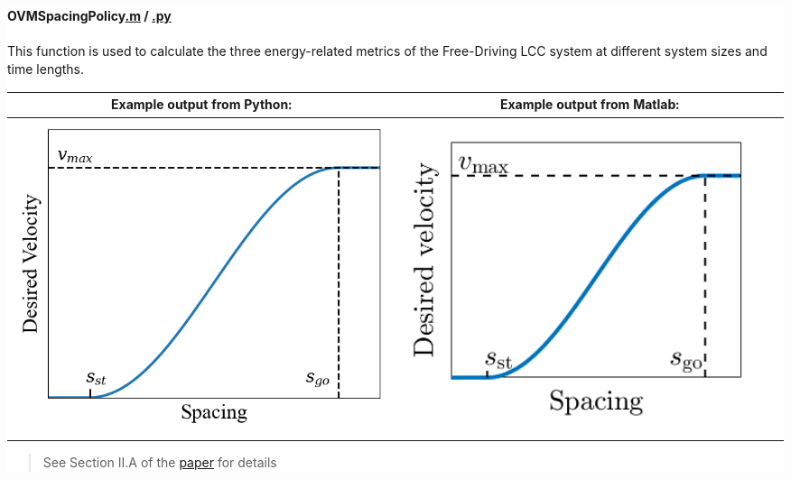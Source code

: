 
#### OVMSpacingPolicy[.m](https://github.com/soc-ucsd/LCC/blob/main/src/OVMSpacingPolicy.m) / [.py](https://github.com/soc-ucsd/LCC/blob/main/Python%20Implementation/src/OVMSpacingPolicy.py)
This function is used to calculate the three energy-related metrics of the Free-Driving LCC system at different system sizes and time lengths.

Example output from Python:             |  Example output from Matlab:
:--------------------------------------:|:-------------------------:
<img src="img/OVMSpacPY.png" width="425"/>| <img src="img/OVMSpacMatlab.png" width="425"/>
>See Section II.A of the [paper](https://arxiv.org/abs/2012.04313) for details

